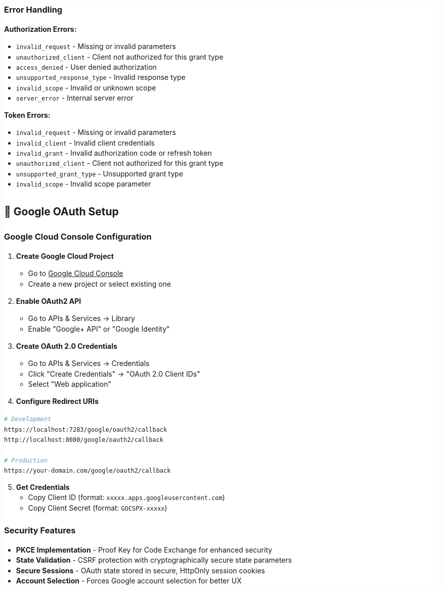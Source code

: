 ### Error Handling

**Authorization Errors:**
- `invalid_request` - Missing or invalid parameters
- `unauthorized_client` - Client not authorized for this grant type
- `access_denied` - User denied authorization
- `unsupported_response_type` - Invalid response type
- `invalid_scope` - Invalid or unknown scope
- `server_error` - Internal server error

**Token Errors:**
- `invalid_request` - Missing or invalid parameters
- `invalid_client` - Invalid client credentials
- `invalid_grant` - Invalid authorization code or refresh token
- `unauthorized_client` - Client not authorized for this grant type
- `unsupported_grant_type` - Unsupported grant type
- `invalid_scope` - Invalid scope parameter

## 🚀 Google OAuth Setup

### Google Cloud Console Configuration

1. **Create Google Cloud Project**
   - Go to [Google Cloud Console](https://console.cloud.google.com/)
   - Create a new project or select existing one

2. **Enable OAuth2 API**
   - Go to APIs & Services → Library
   - Enable "Google+ API" or "Google Identity"

3. **Create OAuth 2.0 Credentials**
   - Go to APIs & Services → Credentials
   - Click "Create Credentials" → "OAuth 2.0 Client IDs"
   - Select "Web application"

4. **Configure Redirect URIs**

```bash
# Development
https://localhost:7283/google/oauth2/callback
http://localhost:8080/google/oauth2/callback

# Production
https://your-domain.com/google/oauth2/callback
```

5. **Get Credentials**
   - Copy Client ID (format: `xxxxx.apps.googleusercontent.com`)
   - Copy Client Secret (format: `GOCSPX-xxxxx`)

### Security Features

- **PKCE Implementation** - Proof Key for Code Exchange for enhanced security
- **State Validation** - CSRF protection with cryptographically secure state parameters
- **Secure Sessions** - OAuth state stored in secure, HttpOnly session cookies
- **Account Selection** - Forces Google account selection for better UX
